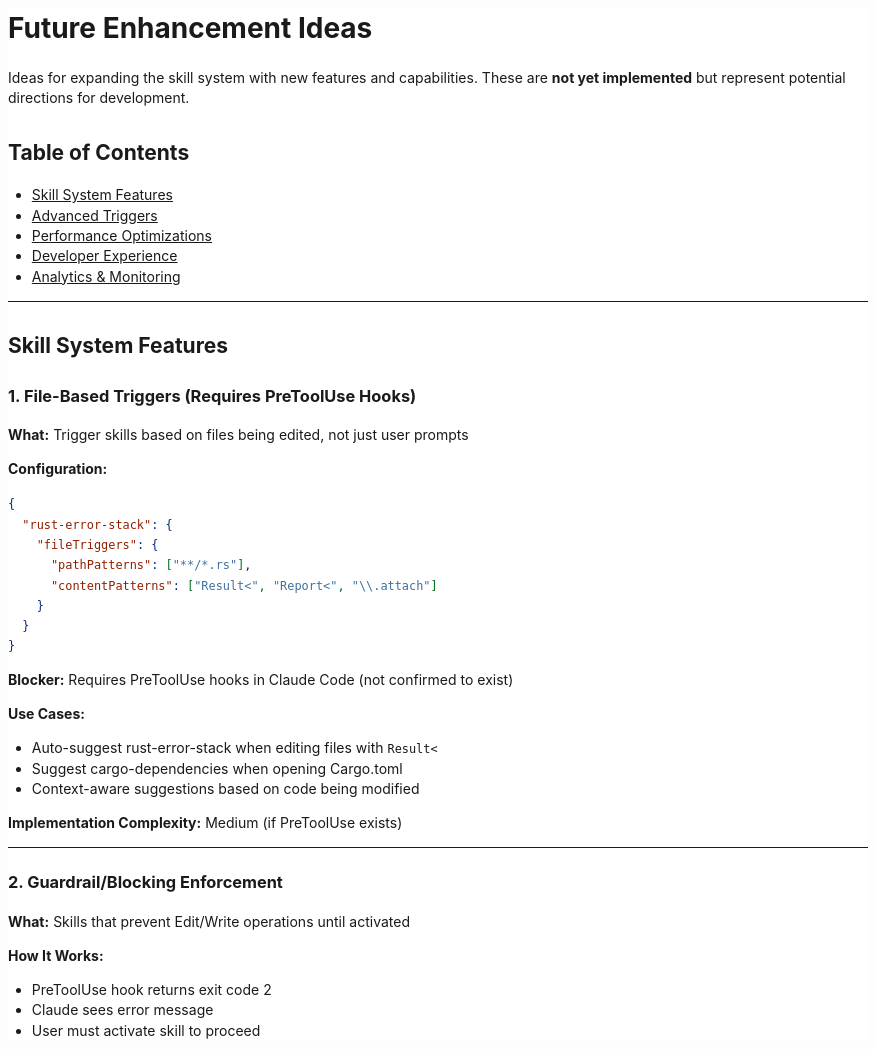 # Future Enhancement Ideas

Ideas for expanding the skill system with new features and capabilities. These are **not yet implemented** but represent potential directions for development.

## Table of Contents

- [Skill System Features](#skill-system-features)
- [Advanced Triggers](#advanced-triggers)
- [Performance Optimizations](#performance-optimizations)
- [Developer Experience](#developer-experience)
- [Analytics & Monitoring](#analytics--monitoring)

---

## Skill System Features

### 1. File-Based Triggers (Requires PreToolUse Hooks)

**What:** Trigger skills based on files being edited, not just user prompts

**Configuration:**

```json
{
  "rust-error-stack": {
    "fileTriggers": {
      "pathPatterns": ["**/*.rs"],
      "contentPatterns": ["Result<", "Report<", "\\.attach"]
    }
  }
}
```

**Blocker:** Requires PreToolUse hooks in Claude Code (not confirmed to exist)

**Use Cases:**

- Auto-suggest rust-error-stack when editing files with `Result<`
- Suggest cargo-dependencies when opening Cargo.toml
- Context-aware suggestions based on code being modified

**Implementation Complexity:** Medium (if PreToolUse exists)

---

### 2. Guardrail/Blocking Enforcement

**What:** Skills that prevent Edit/Write operations until activated

**How It Works:**

- PreToolUse hook returns exit code 2
- Claude sees error message
- User must activate skill to proceed
